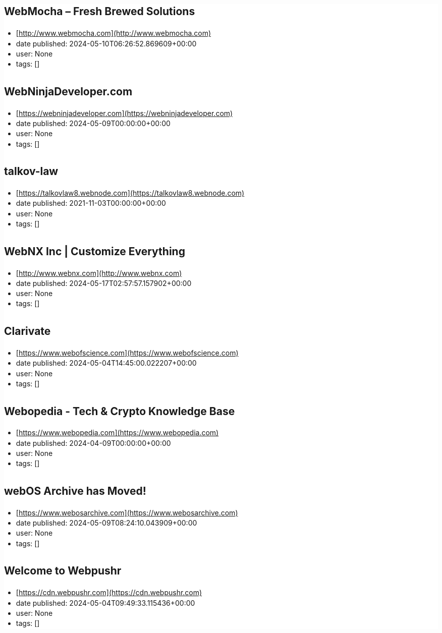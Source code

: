 ## WebMocha – Fresh Brewed Solutions
 - [http://www.webmocha.com](http://www.webmocha.com)
 - date published: 2024-05-10T06:26:52.869609+00:00
 - user: None
 - tags: []

## WebNinjaDeveloper.com
 - [https://webninjadeveloper.com](https://webninjadeveloper.com)
 - date published: 2024-05-09T00:00:00+00:00
 - user: None
 - tags: []

## talkov-law
 - [https://talkovlaw8.webnode.com](https://talkovlaw8.webnode.com)
 - date published: 2021-11-03T00:00:00+00:00
 - user: None
 - tags: []

## WebNX Inc | Customize Everything
 - [http://www.webnx.com](http://www.webnx.com)
 - date published: 2024-05-17T02:57:57.157902+00:00
 - user: None
 - tags: []

## Clarivate
 - [https://www.webofscience.com](https://www.webofscience.com)
 - date published: 2024-05-04T14:45:00.022207+00:00
 - user: None
 - tags: []

## Webopedia - Tech & Crypto Knowledge Base
 - [https://www.webopedia.com](https://www.webopedia.com)
 - date published: 2024-04-09T00:00:00+00:00
 - user: None
 - tags: []

## webOS Archive has Moved!
 - [https://www.webosarchive.com](https://www.webosarchive.com)
 - date published: 2024-05-09T08:24:10.043909+00:00
 - user: None
 - tags: []

## Welcome to Webpushr
 - [https://cdn.webpushr.com](https://cdn.webpushr.com)
 - date published: 2024-05-04T09:49:33.115436+00:00
 - user: None
 - tags: []
